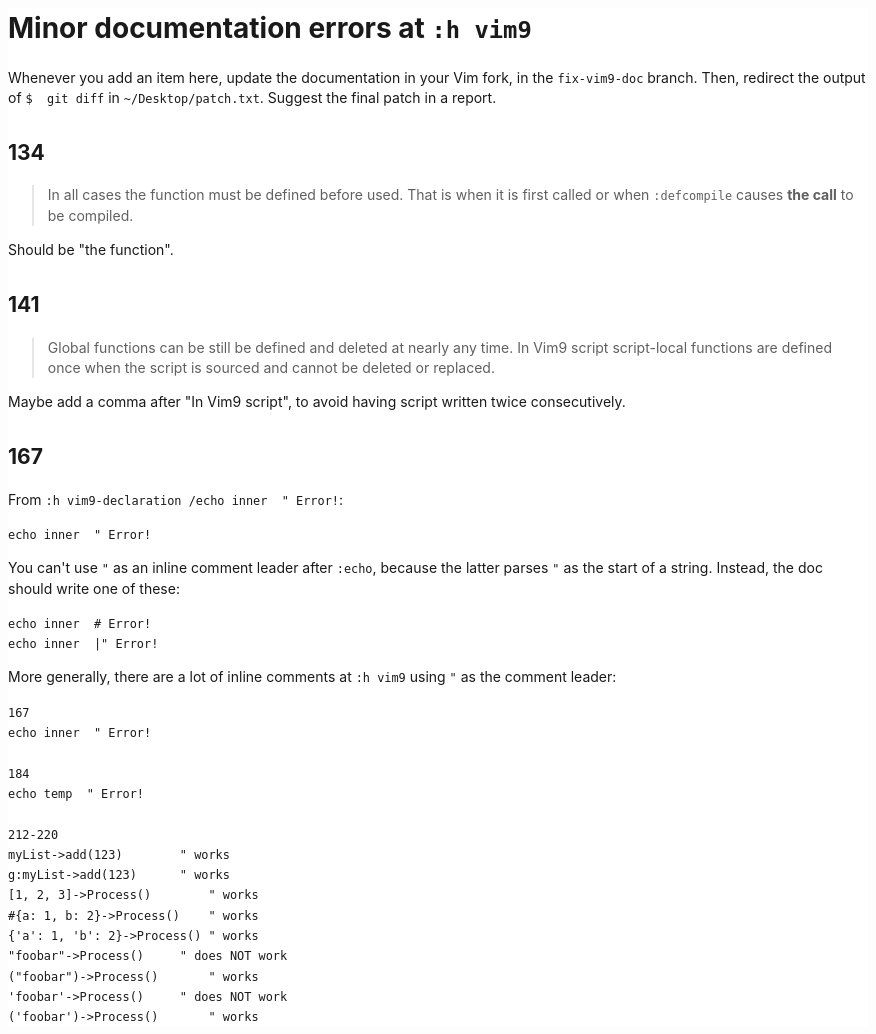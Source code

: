 # Minor documentation errors at `:h vim9`

Whenever you  add an item  here, update the documentation  in your Vim  fork, in
the  `fix-vim9-doc` branch.   Then,  redirect  the output  of  `$  git diff`  in
`~/Desktop/patch.txt`.  Suggest the final patch in a report.

## 134

> In all cases the function must be defined before used.  That is when it is
> first called or when `:defcompile` causes **the call** to be compiled.

Should be "the function".

## 141

> Global functions can be still be defined and deleted at nearly any time.  In
> Vim9 script script-local functions are defined once when the script is sourced
> and cannot be deleted or replaced.

Maybe add a comma  after "In Vim9 script", to avoid  having script written twice
consecutively.

## 167

From `:h vim9-declaration /echo inner  " Error!`:

    echo inner  " Error!

You can't use `"` as an inline  comment leader after `:echo`, because the latter
parses `"`  as the  start of  a string.  Instead,  the doc  should write  one of
these:

    echo inner  # Error!
    echo inner  |" Error!

More generally, there are a lot of inline comments at `:h vim9` using `"` as the
comment leader:

    167
    echo inner  " Error!

    184
    echo temp  " Error!

    212-220
    myList->add(123)		" works
    g:myList->add(123)		" works
    [1, 2, 3]->Process()		" works
    #{a: 1, b: 2}->Process()	" works
    {'a': 1, 'b': 2}->Process()	" works
    "foobar"->Process()		" does NOT work
    ("foobar")->Process()		" works
    'foobar'->Process()		" does NOT work
    ('foobar')->Process()		" works

